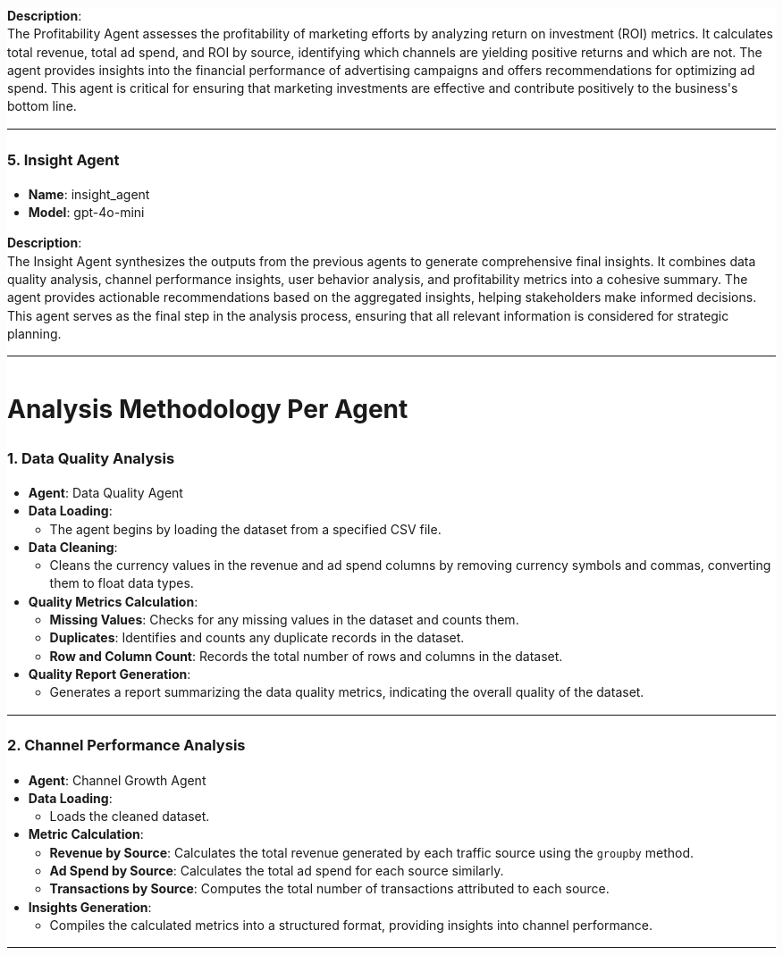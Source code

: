 **Description**:  
The Profitability Agent assesses the profitability of marketing efforts by analyzing return on investment (ROI) metrics. It calculates total revenue, total ad spend, and ROI by source, identifying which channels are yielding positive returns and which are not. The agent provides insights into the financial performance of advertising campaigns and offers recommendations for optimizing ad spend. This agent is critical for ensuring that marketing investments are effective and contribute positively to the business's bottom line.

---

### 5. Insight Agent
- **Name**: insight_agent  
- **Model**: gpt-4o-mini  

**Description**:  
The Insight Agent synthesizes the outputs from the previous agents to generate comprehensive final insights. It combines data quality analysis, channel performance insights, user behavior analysis, and profitability metrics into a cohesive summary. The agent provides actionable recommendations based on the aggregated insights, helping stakeholders make informed decisions. This agent serves as the final step in the analysis process, ensuring that all relevant information is considered for strategic planning.

---

# Analysis Methodology Per Agent

### 1. Data Quality Analysis
- **Agent**: Data Quality Agent
- **Data Loading**: 
  - The agent begins by loading the dataset from a specified CSV file.
- **Data Cleaning**: 
  - Cleans the currency values in the revenue and ad spend columns by removing currency symbols and commas, converting them to float data types.
- **Quality Metrics Calculation**:
  - **Missing Values**: Checks for any missing values in the dataset and counts them.
  - **Duplicates**: Identifies and counts any duplicate records in the dataset.
  - **Row and Column Count**: Records the total number of rows and columns in the dataset.
- **Quality Report Generation**: 
  - Generates a report summarizing the data quality metrics, indicating the overall quality of the dataset.

---

### 2. Channel Performance Analysis
- **Agent**: Channel Growth Agent
- **Data Loading**: 
  - Loads the cleaned dataset.
- **Metric Calculation**:
  - **Revenue by Source**: Calculates the total revenue generated by each traffic source using the `groupby` method.
  - **Ad Spend by Source**: Calculates the total ad spend for each source similarly.
  - **Transactions by Source**: Computes the total number of transactions attributed to each source.
- **Insights Generation**: 
  - Compiles the calculated metrics into a structured format, providing insights into channel performance.

---